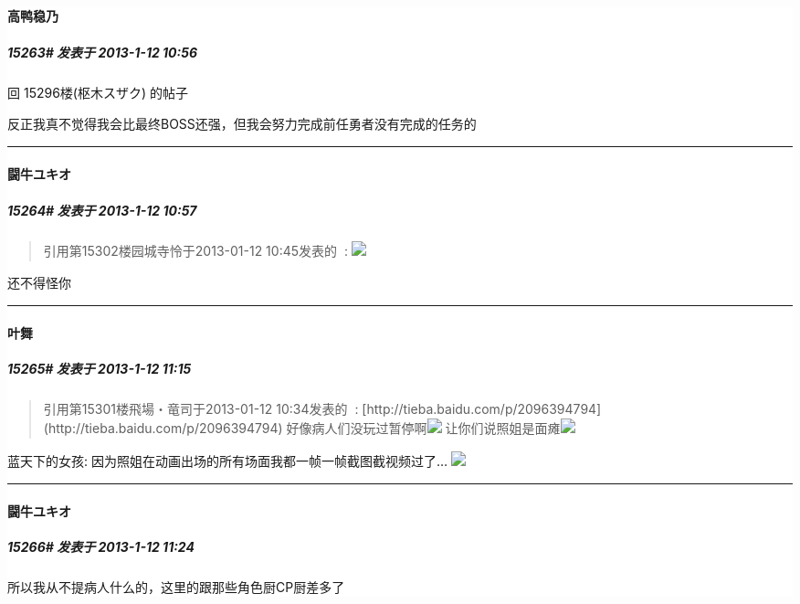 ####  高鸭稳乃  
##### 15263#       发表于 2013-1-12 10:56

回 15296楼(枢木スザク) 的帖子



反正我真不觉得我会比最终BOSS还强，但我会努力完成前任勇者没有完成的任务的







-----

####  闘牛ユキオ  
##### 15264#       发表于 2013-1-12 10:57



<blockquote>引用第15302楼园城寺怜于2013-01-12 10:45发表的  :
<img src="https://static.saraba1st.com/image/smiley/face/149.gif" referrerpolicy="no-referrer"></blockquote>还不得怪你







-----

####  叶舞  
##### 15265#       发表于 2013-1-12 11:15



<blockquote>引用第15301楼飛場・竜司于2013-01-12 10:34发表的  :
[http://tieba.baidu.com/p/2096394794](http://tieba.baidu.com/p/2096394794)
好像病人们没玩过暂停啊<img src="https://static.saraba1st.com/image/smiley/face/191.gif" referrerpolicy="no-referrer">
让你们说照姐是面瘫<img src="https://static.saraba1st.com/image/smiley/face/41.gif" referrerpolicy="no-referrer"></blockquote>蓝天下的女孩: 因为照姐在动画出场的所有场面我都一帧一帧截图截视频过了…

<img src="https://static.saraba1st.com/image/smiley/face/134.gif" referrerpolicy="no-referrer">







-----

####  闘牛ユキオ  
##### 15266#       发表于 2013-1-12 11:24




所以我从不提病人什么的，这里的跟那些角色厨CP厨差多了





